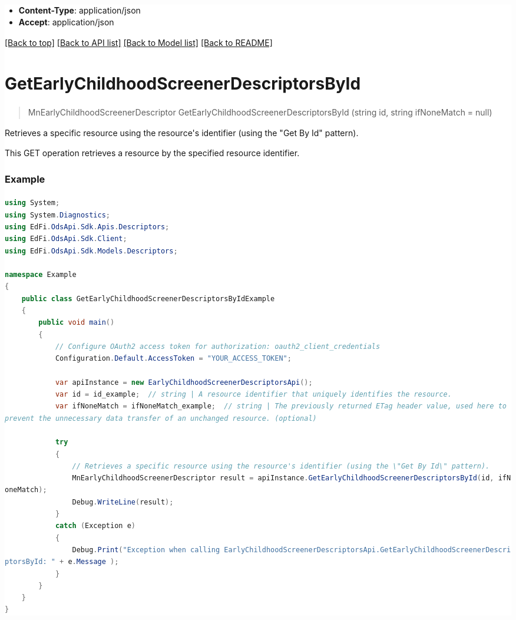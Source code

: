  - **Content-Type**: application/json
 - **Accept**: application/json

[[Back to top]](#) [[Back to API list]](../README.md#documentation-for-api-endpoints) [[Back to Model list]](../README.md#documentation-for-models) [[Back to README]](../README.md)

<a name="getearlychildhoodscreenerdescriptorsbyid"></a>
# **GetEarlyChildhoodScreenerDescriptorsById**
> MnEarlyChildhoodScreenerDescriptor GetEarlyChildhoodScreenerDescriptorsById (string id, string ifNoneMatch = null)

Retrieves a specific resource using the resource's identifier (using the \"Get By Id\" pattern).

This GET operation retrieves a resource by the specified resource identifier.

### Example
```csharp
using System;
using System.Diagnostics;
using EdFi.OdsApi.Sdk.Apis.Descriptors;
using EdFi.OdsApi.Sdk.Client;
using EdFi.OdsApi.Sdk.Models.Descriptors;

namespace Example
{
    public class GetEarlyChildhoodScreenerDescriptorsByIdExample
    {
        public void main()
        {
            // Configure OAuth2 access token for authorization: oauth2_client_credentials
            Configuration.Default.AccessToken = "YOUR_ACCESS_TOKEN";

            var apiInstance = new EarlyChildhoodScreenerDescriptorsApi();
            var id = id_example;  // string | A resource identifier that uniquely identifies the resource.
            var ifNoneMatch = ifNoneMatch_example;  // string | The previously returned ETag header value, used here to prevent the unnecessary data transfer of an unchanged resource. (optional) 

            try
            {
                // Retrieves a specific resource using the resource's identifier (using the \"Get By Id\" pattern).
                MnEarlyChildhoodScreenerDescriptor result = apiInstance.GetEarlyChildhoodScreenerDescriptorsById(id, ifNoneMatch);
                Debug.WriteLine(result);
            }
            catch (Exception e)
            {
                Debug.Print("Exception when calling EarlyChildhoodScreenerDescriptorsApi.GetEarlyChildhoodScreenerDescriptorsById: " + e.Message );
            }
        }
    }
}
```
